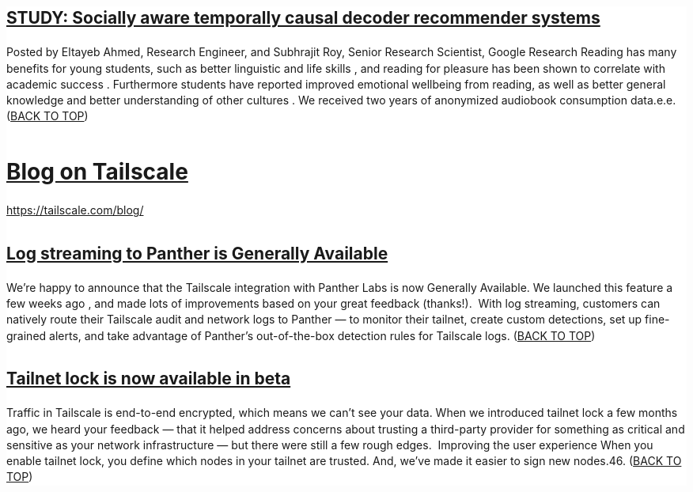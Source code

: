 
<a name="913e45074c171c7e6ce6f49d9efc34bb" />

## [STUDY: Socially aware temporally causal decoder recommender systems](http://ai.googleblog.com/2023/08/study-socially-aware-temporally-causal.html)


Posted by Eltayeb Ahmed, Research Engineer, and Subhrajit Roy, Senior Research Scientist, Google Research Reading has many benefits for young students, such as better linguistic and life skills , and reading for pleasure has been shown to correlate with academic success . Furthermore students have reported improved emotional wellbeing from reading, as well as better general knowledge and better understanding of other cultures . We received two years of anonymized audiobook consumption data.e.e.
 ([BACK TO TOP](#toc_913e45074c171c7e6ce6f49d9efc34bb))



<a name="11dc3237e7be43bb8726aa60a9f56826" />

# [Blog on Tailscale](https://tailscale.com/blog/)

https://tailscale.com/blog/



<a name="58e1fd407ef85dc99af14e6c4fd5f6af" />

## [Log streaming to Panther is Generally Available](https://tailscale.com/blog/panther-generally-available/)


We’re happy to announce that the Tailscale integration with Panther Labs is now Generally Available. We launched this feature a few weeks ago , and made lots of improvements based on your great feedback (thanks!).  With log streaming, customers can natively route their Tailscale audit and network logs to Panther — to monitor their tailnet, create custom detections, set up fine-grained alerts, and take advantage of Panther’s out-of-the-box detection rules for Tailscale logs.
 ([BACK TO TOP](#toc_58e1fd407ef85dc99af14e6c4fd5f6af))


<a name="a5f8f6b74145dbc0b8753cf50df18adc" />

## [Tailnet lock is now available in beta](https://tailscale.com/blog/tailnet-lock-beta/)


Traffic in Tailscale is end-to-end encrypted, which means we can’t see your data. When we introduced tailnet lock a few months ago, we heard your feedback — that it helped address concerns about trusting a third-party provider for something as critical and sensitive as your network infrastructure — but there were still a few rough edges.  Improving the user experience When you enable tailnet lock, you define which nodes in your tailnet are trusted. And, we’ve made it easier to sign new nodes.46.
 ([BACK TO TOP](#toc_a5f8f6b74145dbc0b8753cf50df18adc))



<a name="0087b1e887569e18d0ddfd306f3b65dc" />
